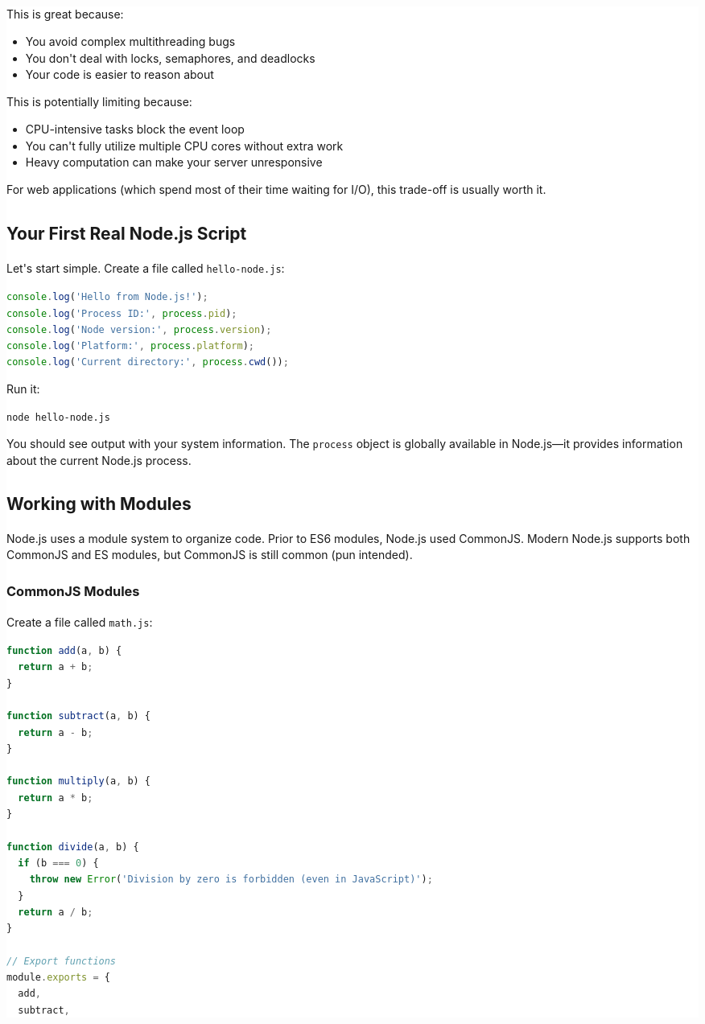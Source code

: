 This is great because:
- You avoid complex multithreading bugs
- You don't deal with locks, semaphores, and deadlocks
- Your code is easier to reason about

This is potentially limiting because:
- CPU-intensive tasks block the event loop
- You can't fully utilize multiple CPU cores without extra work
- Heavy computation can make your server unresponsive

For web applications (which spend most of their time waiting for I/O), this trade-off is usually worth it.

## Your First Real Node.js Script

Let's start simple. Create a file called `hello-node.js`:

```javascript
console.log('Hello from Node.js!');
console.log('Process ID:', process.pid);
console.log('Node version:', process.version);
console.log('Platform:', process.platform);
console.log('Current directory:', process.cwd());
```

Run it:

```bash
node hello-node.js
```

You should see output with your system information. The `process` object is globally available in Node.js—it provides information about the current Node.js process.

## Working with Modules

Node.js uses a module system to organize code. Prior to ES6 modules, Node.js used CommonJS. Modern Node.js supports both CommonJS and ES modules, but CommonJS is still common (pun intended).

### CommonJS Modules

Create a file called `math.js`:

```javascript
function add(a, b) {
  return a + b;
}

function subtract(a, b) {
  return a - b;
}

function multiply(a, b) {
  return a * b;
}

function divide(a, b) {
  if (b === 0) {
    throw new Error('Division by zero is forbidden (even in JavaScript)');
  }
  return a / b;
}

// Export functions
module.exports = {
  add,
  subtract,
```